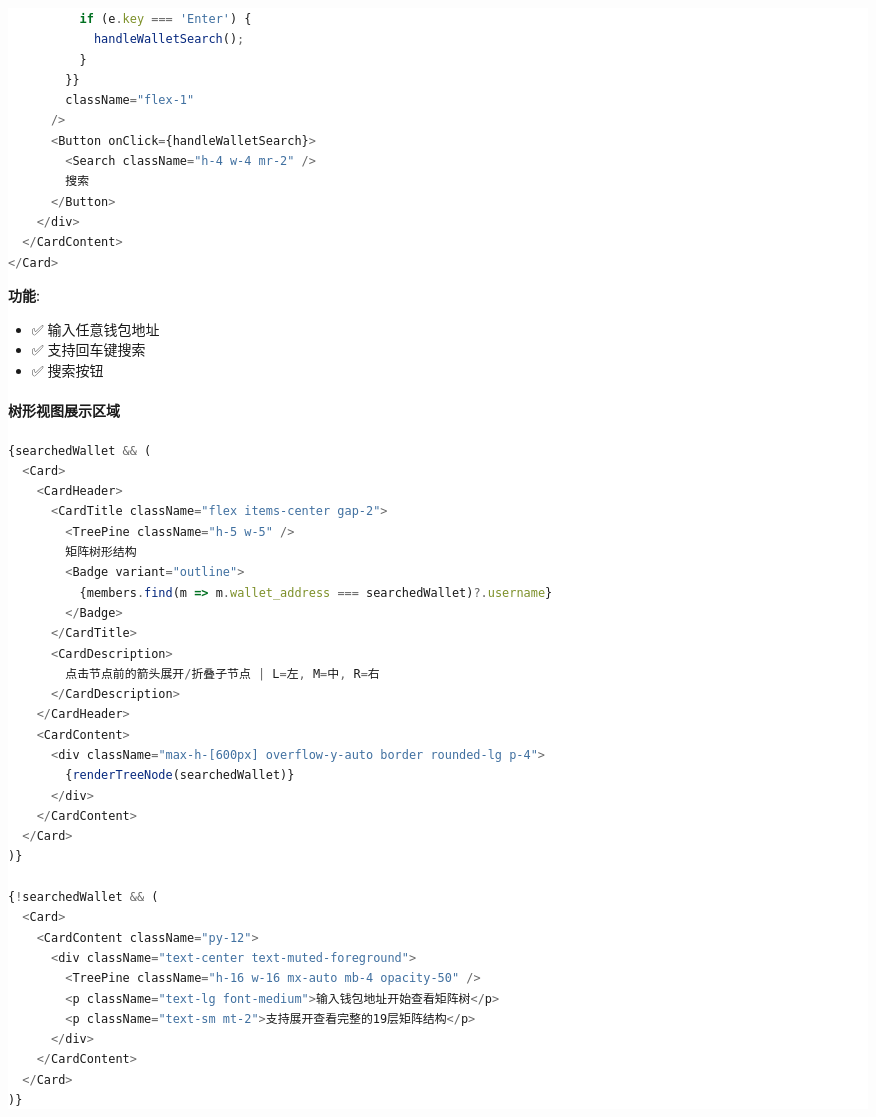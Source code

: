 ```typescript
          if (e.key === 'Enter') {
            handleWalletSearch();
          }
        }}
        className="flex-1"
      />
      <Button onClick={handleWalletSearch}>
        <Search className="h-4 w-4 mr-2" />
        搜索
      </Button>
    </div>
  </CardContent>
</Card>
```

**功能**:
- ✅ 输入任意钱包地址
- ✅ 支持回车键搜索
- ✅ 搜索按钮

#### 树形视图展示区域

```typescript
{searchedWallet && (
  <Card>
    <CardHeader>
      <CardTitle className="flex items-center gap-2">
        <TreePine className="h-5 w-5" />
        矩阵树形结构
        <Badge variant="outline">
          {members.find(m => m.wallet_address === searchedWallet)?.username}
        </Badge>
      </CardTitle>
      <CardDescription>
        点击节点前的箭头展开/折叠子节点 | L=左, M=中, R=右
      </CardDescription>
    </CardHeader>
    <CardContent>
      <div className="max-h-[600px] overflow-y-auto border rounded-lg p-4">
        {renderTreeNode(searchedWallet)}
      </div>
    </CardContent>
  </Card>
)}

{!searchedWallet && (
  <Card>
    <CardContent className="py-12">
      <div className="text-center text-muted-foreground">
        <TreePine className="h-16 w-16 mx-auto mb-4 opacity-50" />
        <p className="text-lg font-medium">输入钱包地址开始查看矩阵树</p>
        <p className="text-sm mt-2">支持展开查看完整的19层矩阵结构</p>
      </div>
    </CardContent>
  </Card>
)}
```
